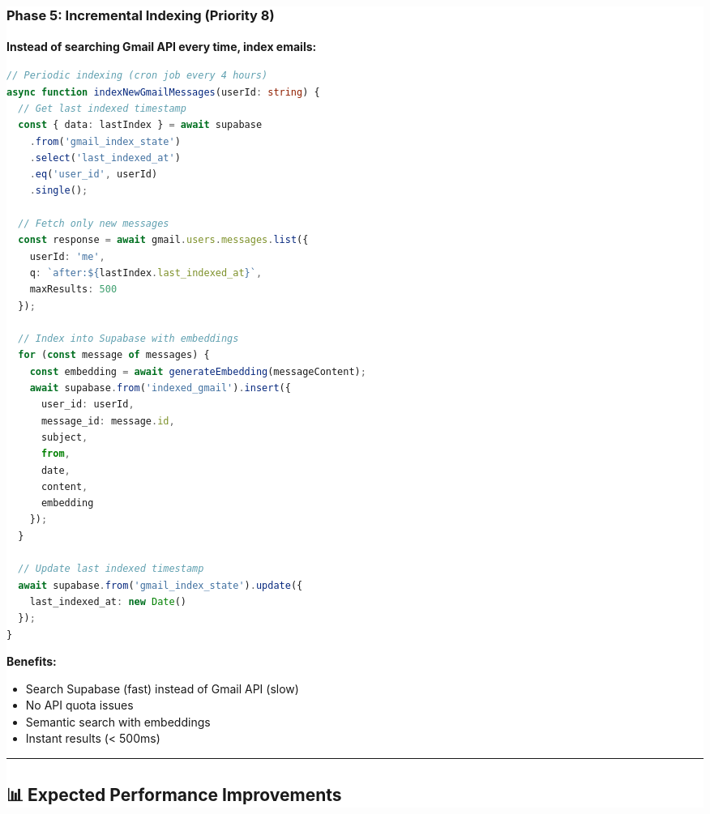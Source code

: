 
### Phase 5: Incremental Indexing (Priority 8)

**Instead of searching Gmail API every time, index emails:**
```typescript
// Periodic indexing (cron job every 4 hours)
async function indexNewGmailMessages(userId: string) {
  // Get last indexed timestamp
  const { data: lastIndex } = await supabase
    .from('gmail_index_state')
    .select('last_indexed_at')
    .eq('user_id', userId)
    .single();

  // Fetch only new messages
  const response = await gmail.users.messages.list({
    userId: 'me',
    q: `after:${lastIndex.last_indexed_at}`,
    maxResults: 500
  });

  // Index into Supabase with embeddings
  for (const message of messages) {
    const embedding = await generateEmbedding(messageContent);
    await supabase.from('indexed_gmail').insert({
      user_id: userId,
      message_id: message.id,
      subject,
      from,
      date,
      content,
      embedding
    });
  }

  // Update last indexed timestamp
  await supabase.from('gmail_index_state').update({
    last_indexed_at: new Date()
  });
}
```

**Benefits:**
- Search Supabase (fast) instead of Gmail API (slow)
- No API quota issues
- Semantic search with embeddings
- Instant results (< 500ms)

---

## 📊 Expected Performance Improvements
